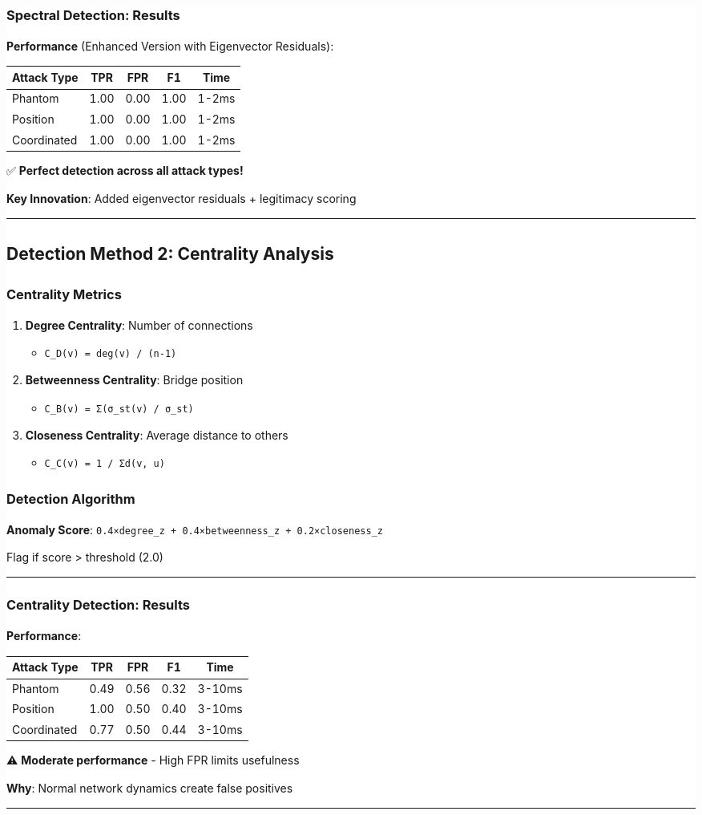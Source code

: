 
### Spectral Detection: Results

**Performance** (Enhanced Version with Eigenvector Residuals):

| Attack Type | TPR  | FPR  | F1   | Time  |
| ----------- | ---- | ---- | ---- | ----- |
| Phantom     | 1.00 | 0.00 | 1.00 | 1-2ms |
| Position    | 1.00 | 0.00 | 1.00 | 1-2ms |
| Coordinated | 1.00 | 0.00 | 1.00 | 1-2ms |

✅ **Perfect detection across all attack types!**

**Key Innovation**: Added eigenvector residuals + legitimacy scoring

---

## Detection Method 2: Centrality Analysis

### Centrality Metrics

1. **Degree Centrality**: Number of connections

   - `C_D(v) = deg(v) / (n-1)`

2. **Betweenness Centrality**: Bridge position

   - `C_B(v) = Σ(σ_st(v) / σ_st)`

3. **Closeness Centrality**: Average distance to others
   - `C_C(v) = 1 / Σd(v, u)`

### Detection Algorithm

**Anomaly Score**: `0.4×degree_z + 0.4×betweenness_z + 0.2×closeness_z`

Flag if score > threshold (2.0)

---

### Centrality Detection: Results

**Performance**:

| Attack Type | TPR  | FPR  | F1   | Time   |
| ----------- | ---- | ---- | ---- | ------ |
| Phantom     | 0.49 | 0.56 | 0.32 | 3-10ms |
| Position    | 1.00 | 0.50 | 0.40 | 3-10ms |
| Coordinated | 0.77 | 0.50 | 0.44 | 3-10ms |

⚠️ **Moderate performance** - High FPR limits usefulness

**Why**: Normal network dynamics create false positives

---